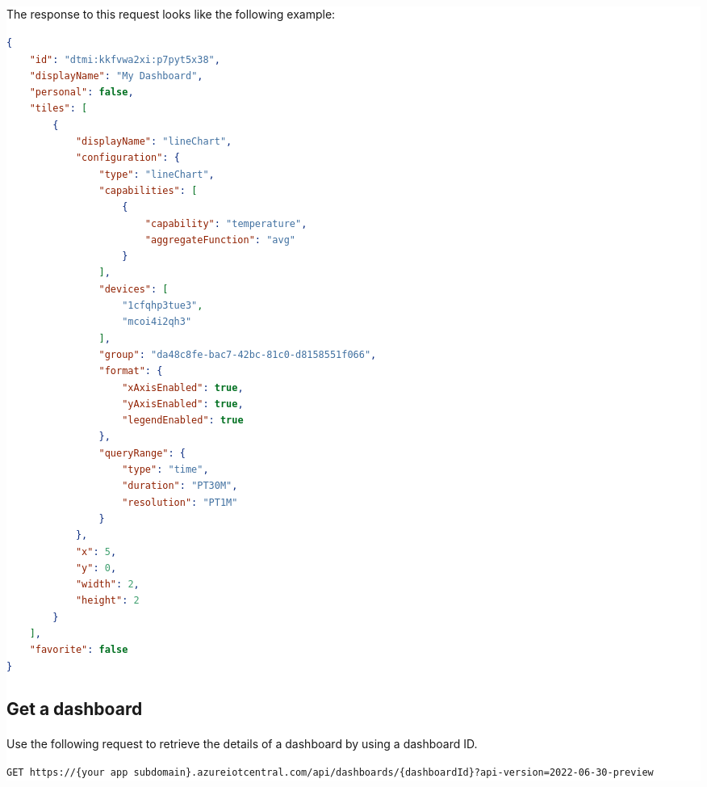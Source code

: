 The response to this request looks like the following example:

```json
{
    "id": "dtmi:kkfvwa2xi:p7pyt5x38",
    "displayName": "My Dashboard",
    "personal": false,
    "tiles": [
        {
            "displayName": "lineChart",
            "configuration": {
                "type": "lineChart",
                "capabilities": [
                    {
                        "capability": "temperature",
                        "aggregateFunction": "avg"
                    }
                ],
                "devices": [
                    "1cfqhp3tue3",
                    "mcoi4i2qh3"
                ],
                "group": "da48c8fe-bac7-42bc-81c0-d8158551f066",
                "format": {
                    "xAxisEnabled": true,
                    "yAxisEnabled": true,
                    "legendEnabled": true
                },
                "queryRange": {
                    "type": "time",
                    "duration": "PT30M",
                    "resolution": "PT1M"
                }
            },
            "x": 5,
            "y": 0,
            "width": 2,
            "height": 2
        }
    ],
    "favorite": false
}
```

## Get a dashboard

Use the following request to retrieve the details of a dashboard by using a dashboard ID.

```http
GET https://{your app subdomain}.azureiotcentral.com/api/dashboards/{dashboardId}?api-version=2022-06-30-preview
```
